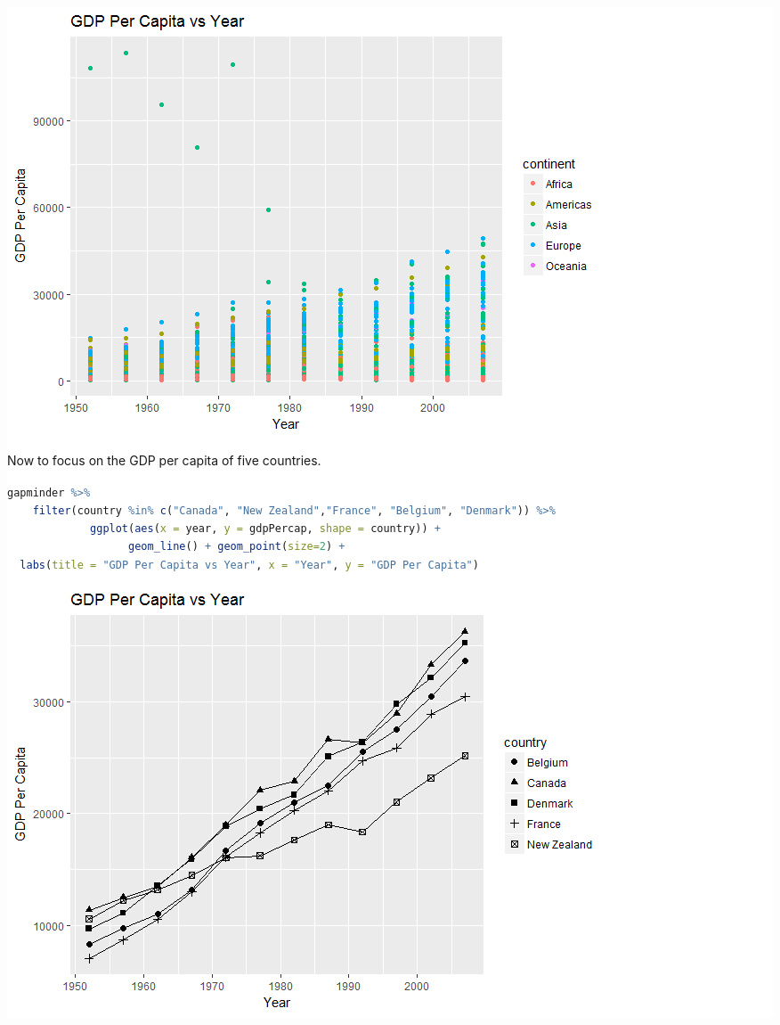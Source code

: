![](hw02_files/figure-markdown_github-ascii_identifiers/unnamed-chunk-21-1.png)

Now to focus on the GDP per capita of five countries.

``` r
gapminder %>%
    filter(country %in% c("Canada", "New Zealand","France", "Belgium", "Denmark")) %>% 
             ggplot(aes(x = year, y = gdpPercap, shape = country)) + 
                   geom_line() + geom_point(size=2) +
  labs(title = "GDP Per Capita vs Year", x = "Year", y = "GDP Per Capita")
```

![](hw02_files/figure-markdown_github-ascii_identifiers/unnamed-chunk-22-1.png)
